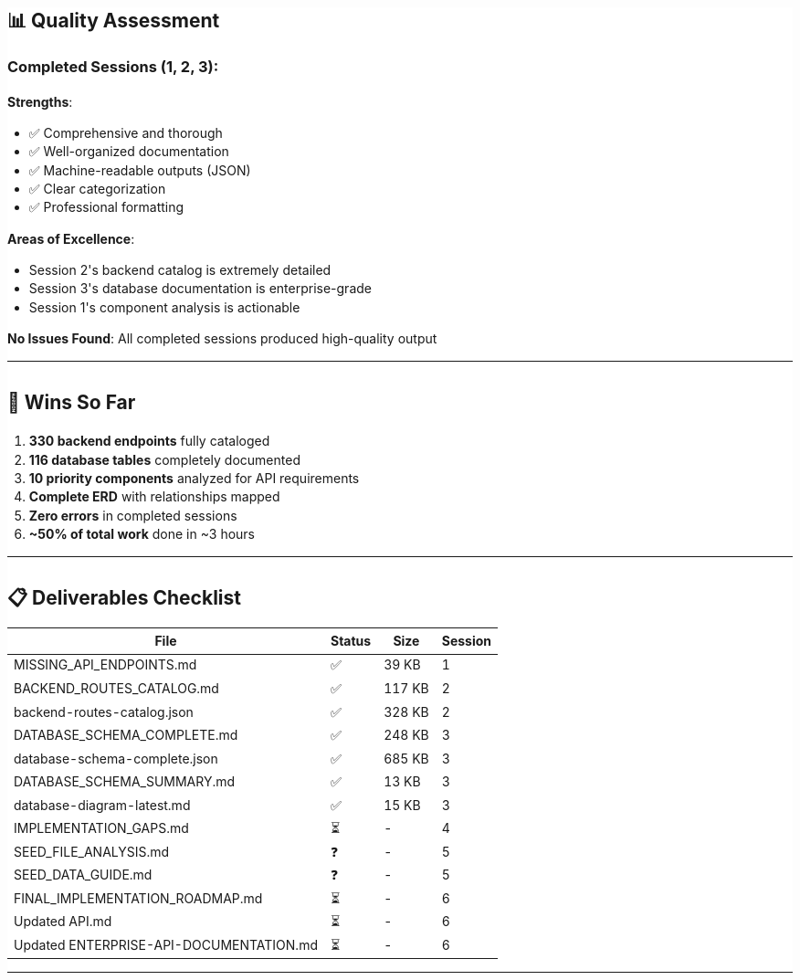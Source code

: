 
## 📊 Quality Assessment

### Completed Sessions (1, 2, 3):

**Strengths**:
- ✅ Comprehensive and thorough
- ✅ Well-organized documentation
- ✅ Machine-readable outputs (JSON)
- ✅ Clear categorization
- ✅ Professional formatting

**Areas of Excellence**:
- Session 2's backend catalog is extremely detailed
- Session 3's database documentation is enterprise-grade
- Session 1's component analysis is actionable

**No Issues Found**: All completed sessions produced high-quality output

---

## 🎉 Wins So Far

1. **330 backend endpoints** fully cataloged
2. **116 database tables** completely documented
3. **10 priority components** analyzed for API requirements
4. **Complete ERD** with relationships mapped
5. **Zero errors** in completed sessions
6. **~50% of total work** done in ~3 hours

---

## 📋 Deliverables Checklist

| File | Status | Size | Session |
|------|--------|------|---------|
| MISSING_API_ENDPOINTS.md | ✅ | 39 KB | 1 |
| BACKEND_ROUTES_CATALOG.md | ✅ | 117 KB | 2 |
| backend-routes-catalog.json | ✅ | 328 KB | 2 |
| DATABASE_SCHEMA_COMPLETE.md | ✅ | 248 KB | 3 |
| database-schema-complete.json | ✅ | 685 KB | 3 |
| DATABASE_SCHEMA_SUMMARY.md | ✅ | 13 KB | 3 |
| database-diagram-latest.md | ✅ | 15 KB | 3 |
| IMPLEMENTATION_GAPS.md | ⏳ | - | 4 |
| SEED_FILE_ANALYSIS.md | ❓ | - | 5 |
| SEED_DATA_GUIDE.md | ❓ | - | 5 |
| FINAL_IMPLEMENTATION_ROADMAP.md | ⏳ | - | 6 |
| Updated API.md | ⏳ | - | 6 |
| Updated ENTERPRISE-API-DOCUMENTATION.md | ⏳ | - | 6 |

---